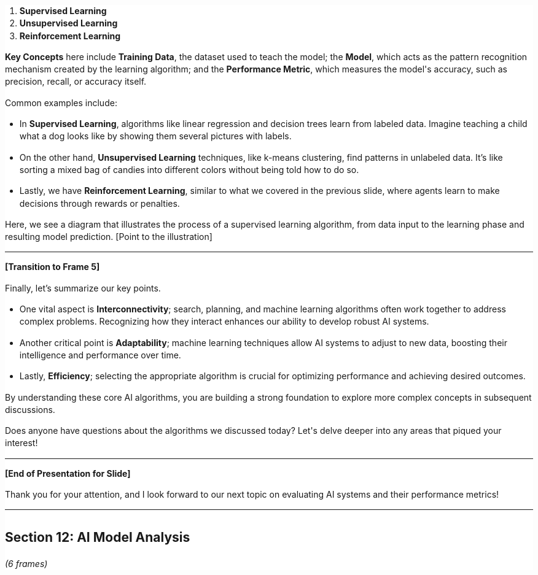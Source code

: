 1. **Supervised Learning**
2. **Unsupervised Learning**
3. **Reinforcement Learning**

**Key Concepts** here include **Training Data**, the dataset used to teach the model; the **Model**, which acts as the pattern recognition mechanism created by the learning algorithm; and the **Performance Metric**, which measures the model's accuracy, such as precision, recall, or accuracy itself.

Common examples include:

- In **Supervised Learning**, algorithms like linear regression and decision trees learn from labeled data. Imagine teaching a child what a dog looks like by showing them several pictures with labels.
  
- On the other hand, **Unsupervised Learning** techniques, like k-means clustering, find patterns in unlabeled data. It’s like sorting a mixed bag of candies into different colors without being told how to do so.

- Lastly, we have **Reinforcement Learning**, similar to what we covered in the previous slide, where agents learn to make decisions through rewards or penalties.

Here, we see a diagram that illustrates the process of a supervised learning algorithm, from data input to the learning phase and resulting model prediction. [Point to the illustration]

---

**[Transition to Frame 5]**

Finally, let’s summarize our key points.

- One vital aspect is **Interconnectivity**; search, planning, and machine learning algorithms often work together to address complex problems. Recognizing how they interact enhances our ability to develop robust AI systems.

- Another critical point is **Adaptability**; machine learning techniques allow AI systems to adjust to new data, boosting their intelligence and performance over time.

- Lastly, **Efficiency**; selecting the appropriate algorithm is crucial for optimizing performance and achieving desired outcomes. 

By understanding these core AI algorithms, you are building a strong foundation to explore more complex concepts in subsequent discussions. 

Does anyone have questions about the algorithms we discussed today? Let's delve deeper into any areas that piqued your interest!

---

**[End of Presentation for Slide]** 

Thank you for your attention, and I look forward to our next topic on evaluating AI systems and their performance metrics!

---

## Section 12: AI Model Analysis
*(6 frames)*
